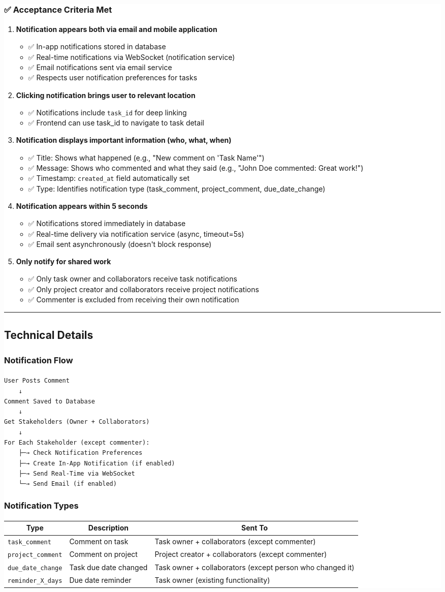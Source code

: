 ### ✅ Acceptance Criteria Met

1. **Notification appears both via email and mobile application**
   - ✅ In-app notifications stored in database
   - ✅ Real-time notifications via WebSocket (notification service)
   - ✅ Email notifications sent via email service
   - ✅ Respects user notification preferences for tasks

2. **Clicking notification brings user to relevant location**
   - ✅ Notifications include `task_id` for deep linking
   - ✅ Frontend can use task_id to navigate to task detail

3. **Notification displays important information (who, what, when)**
   - ✅ Title: Shows what happened (e.g., "New comment on 'Task Name'")
   - ✅ Message: Shows who commented and what they said (e.g., "John Doe commented: Great work!")
   - ✅ Timestamp: `created_at` field automatically set
   - ✅ Type: Identifies notification type (task_comment, project_comment, due_date_change)

4. **Notification appears within 5 seconds**
   - ✅ Notifications stored immediately in database
   - ✅ Real-time delivery via notification service (async, timeout=5s)
   - ✅ Email sent asynchronously (doesn't block response)

5. **Only notify for shared work**
   - ✅ Only task owner and collaborators receive task notifications
   - ✅ Only project creator and collaborators receive project notifications
   - ✅ Commenter is excluded from receiving their own notification

---

## Technical Details

### Notification Flow

```
User Posts Comment
    ↓
Comment Saved to Database
    ↓
Get Stakeholders (Owner + Collaborators)
    ↓
For Each Stakeholder (except commenter):
    ├─→ Check Notification Preferences
    ├─→ Create In-App Notification (if enabled)
    ├─→ Send Real-Time via WebSocket
    └─→ Send Email (if enabled)
```

### Notification Types

| Type | Description | Sent To |
|------|-------------|---------|
| `task_comment` | Comment on task | Task owner + collaborators (except commenter) |
| `project_comment` | Comment on project | Project creator + collaborators (except commenter) |
| `due_date_change` | Task due date changed | Task owner + collaborators (except person who changed it) |
| `reminder_X_days` | Due date reminder | Task owner (existing functionality) |
